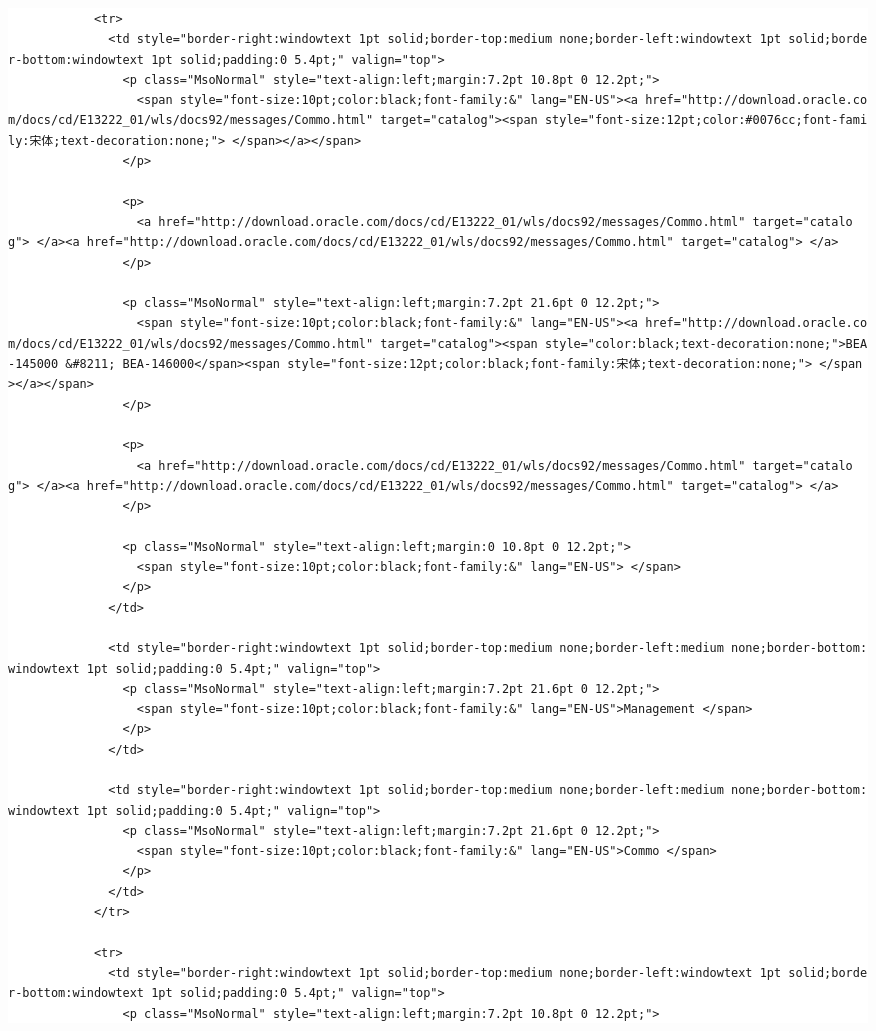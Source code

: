                 <tr>
                  <td style="border-right:windowtext 1pt solid;border-top:medium none;border-left:windowtext 1pt solid;border-bottom:windowtext 1pt solid;padding:0 5.4pt;" valign="top">
                    <p class="MsoNormal" style="text-align:left;margin:7.2pt 10.8pt 0 12.2pt;">
                      <span style="font-size:10pt;color:black;font-family:&" lang="EN-US"><a href="http://download.oracle.com/docs/cd/E13222_01/wls/docs92/messages/Commo.html" target="catalog"><span style="font-size:12pt;color:#0076cc;font-family:宋体;text-decoration:none;"> </span></a></span>
                    </p>
                    
                    <p>
                      <a href="http://download.oracle.com/docs/cd/E13222_01/wls/docs92/messages/Commo.html" target="catalog"> </a><a href="http://download.oracle.com/docs/cd/E13222_01/wls/docs92/messages/Commo.html" target="catalog"> </a>
                    </p>
                    
                    <p class="MsoNormal" style="text-align:left;margin:7.2pt 21.6pt 0 12.2pt;">
                      <span style="font-size:10pt;color:black;font-family:&" lang="EN-US"><a href="http://download.oracle.com/docs/cd/E13222_01/wls/docs92/messages/Commo.html" target="catalog"><span style="color:black;text-decoration:none;">BEA-145000 &#8211; BEA-146000</span><span style="font-size:12pt;color:black;font-family:宋体;text-decoration:none;"> </span></a></span>
                    </p>
                    
                    <p>
                      <a href="http://download.oracle.com/docs/cd/E13222_01/wls/docs92/messages/Commo.html" target="catalog"> </a><a href="http://download.oracle.com/docs/cd/E13222_01/wls/docs92/messages/Commo.html" target="catalog"> </a>
                    </p>
                    
                    <p class="MsoNormal" style="text-align:left;margin:0 10.8pt 0 12.2pt;">
                      <span style="font-size:10pt;color:black;font-family:&" lang="EN-US"> </span>
                    </p>
                  </td>
                  
                  <td style="border-right:windowtext 1pt solid;border-top:medium none;border-left:medium none;border-bottom:windowtext 1pt solid;padding:0 5.4pt;" valign="top">
                    <p class="MsoNormal" style="text-align:left;margin:7.2pt 21.6pt 0 12.2pt;">
                      <span style="font-size:10pt;color:black;font-family:&" lang="EN-US">Management </span>
                    </p>
                  </td>
                  
                  <td style="border-right:windowtext 1pt solid;border-top:medium none;border-left:medium none;border-bottom:windowtext 1pt solid;padding:0 5.4pt;" valign="top">
                    <p class="MsoNormal" style="text-align:left;margin:7.2pt 21.6pt 0 12.2pt;">
                      <span style="font-size:10pt;color:black;font-family:&" lang="EN-US">Commo </span>
                    </p>
                  </td>
                </tr>
                
                <tr>
                  <td style="border-right:windowtext 1pt solid;border-top:medium none;border-left:windowtext 1pt solid;border-bottom:windowtext 1pt solid;padding:0 5.4pt;" valign="top">
                    <p class="MsoNormal" style="text-align:left;margin:7.2pt 10.8pt 0 12.2pt;">
